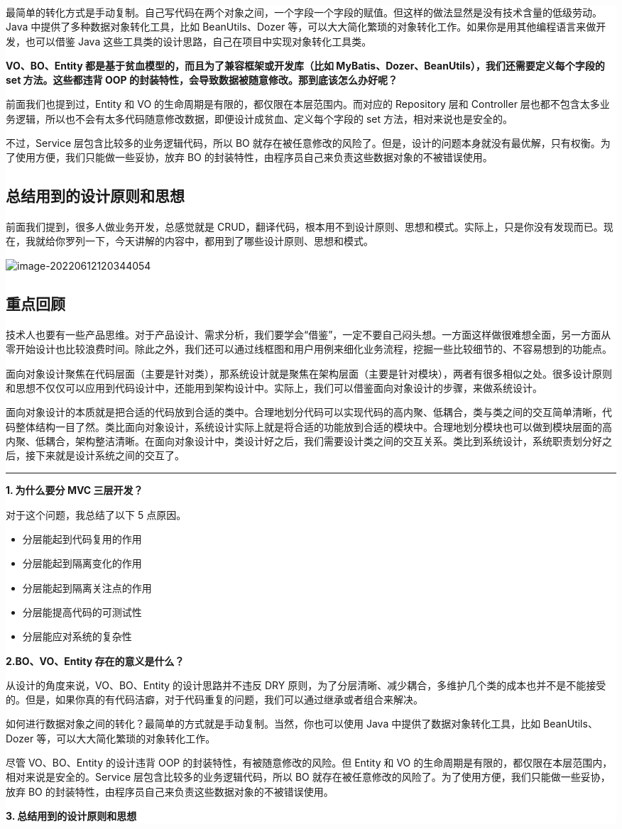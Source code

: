 最简单的转化方式是手动复制。自己写代码在两个对象之间，一个字段一个字段的赋值。但这样的做法显然是没有技术含量的低级劳动。Java 中提供了多种数据对象转化工具，比如 BeanUtils、Dozer 等，可以大大简化繁琐的对象转化工作。如果你是用其他编程语言来做开发，也可以借鉴 Java 这些工具类的设计思路，自己在项目中实现对象转化工具类。

**VO、BO、Entity 都是基于贫血模型的，而且为了兼容框架或开发库（比如 MyBatis、Dozer、BeanUtils），我们还需要定义每个字段的 set 方法。这些都违背 OOP 的封装特性，会导致数据被随意修改。那到底该怎么办好呢？**

前面我们也提到过，Entity 和 VO 的生命周期是有限的，都仅限在本层范围内。而对应的 Repository 层和 Controller 层也都不包含太多业务逻辑，所以也不会有太多代码随意修改数据，即便设计成贫血、定义每个字段的 set 方法，相对来说也是安全的。

不过，Service 层包含比较多的业务逻辑代码，所以 BO 就存在被任意修改的风险了。但是，设计的问题本身就没有最优解，只有权衡。为了使用方便，我们只能做一些妥协，放弃 BO 的封装特性，由程序员自己来负责这些数据对象的不被错误使用。

## 总结用到的设计原则和思想

前面我们提到，很多人做业务开发，总感觉就是 CRUD，翻译代码，根本用不到设计原则、思想和模式。实际上，只是你没有发现而已。现在，我就给你罗列一下，今天讲解的内容中，都用到了哪些设计原则、思想和模式。

![image-20220612120344054](https://personal-site-pictures.oss-cn-beijing.aliyuncs.com/img/image-20220612120344054.png)

## 重点回顾

技术人也要有一些产品思维。对于产品设计、需求分析，我们要学会“借鉴”，一定不要自己闷头想。一方面这样做很难想全面，另一方面从零开始设计也比较浪费时间。除此之外，我们还可以通过线框图和用户用例来细化业务流程，挖掘一些比较细节的、不容易想到的功能点。

面向对象设计聚焦在代码层面（主要是针对类），那系统设计就是聚焦在架构层面（主要是针对模块），两者有很多相似之处。很多设计原则和思想不仅仅可以应用到代码设计中，还能用到架构设计中。实际上，我们可以借鉴面向对象设计的步骤，来做系统设计。

面向对象设计的本质就是把合适的代码放到合适的类中。合理地划分代码可以实现代码的高内聚、低耦合，类与类之间的交互简单清晰，代码整体结构一目了然。类比面向对象设计，系统设计实际上就是将合适的功能放到合适的模块中。合理地划分模块也可以做到模块层面的高内聚、低耦合，架构整洁清晰。在面向对象设计中，类设计好之后，我们需要设计类之间的交互关系。类比到系统设计，系统职责划分好之后，接下来就是设计系统之间的交互了。

---

**1. 为什么要分 MVC 三层开发？**

对于这个问题，我总结了以下 5 点原因。

- 分层能起到代码复用的作用

- 分层能起到隔离变化的作用

- 分层能起到隔离关注点的作用

- 分层能提高代码的可测试性

- 分层能应对系统的复杂性

**2.BO、VO、Entity 存在的意义是什么？**

从设计的角度来说，VO、BO、Entity 的设计思路并不违反 DRY 原则，为了分层清晰、减少耦合，多维护几个类的成本也并不是不能接受的。但是，如果你真的有代码洁癖，对于代码重复的问题，我们可以通过继承或者组合来解决。

如何进行数据对象之间的转化？最简单的方式就是手动复制。当然，你也可以使用 Java 中提供了数据对象转化工具，比如 BeanUtils、Dozer 等，可以大大简化繁琐的对象转化工作。

尽管 VO、BO、Entity 的设计违背 OOP 的封装特性，有被随意修改的风险。但 Entity 和 VO 的生命周期是有限的，都仅限在本层范围内，相对来说是安全的。Service 层包含比较多的业务逻辑代码，所以 BO 就存在被任意修改的风险了。为了使用方便，我们只能做一些妥协，放弃 BO 的封装特性，由程序员自己来负责这些数据对象的不被错误使用。

**3. 总结用到的设计原则和思想**
